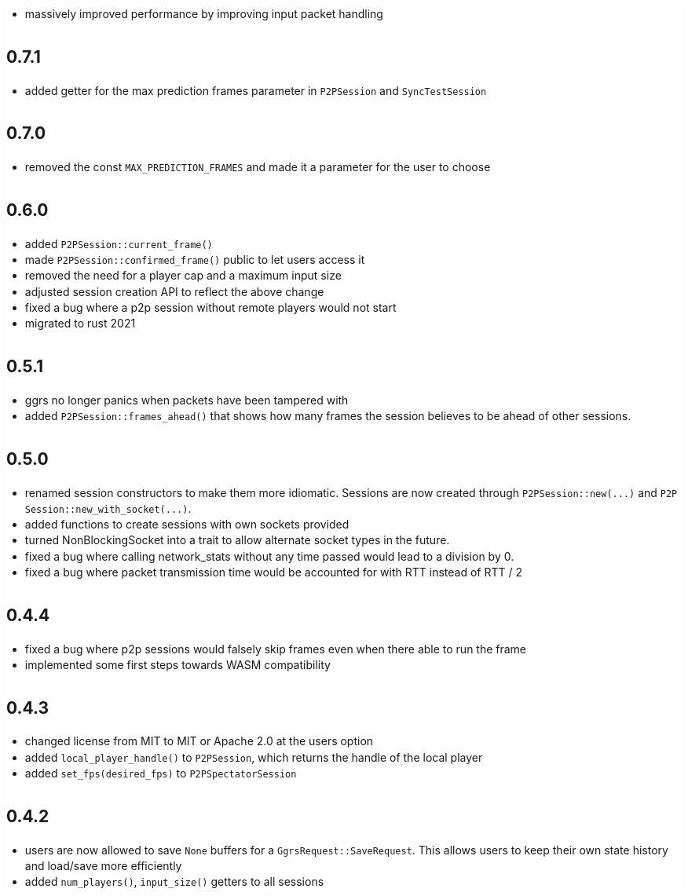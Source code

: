 - massively improved performance by improving input packet handling

## 0.7.1

- added getter for the max prediction frames parameter in `P2PSession` and `SyncTestSession`

## 0.7.0

- removed the const `MAX_PREDICTION_FRAMES` and made it a parameter for the user to choose

## 0.6.0

- added `P2PSession::current_frame()`
- made `P2PSession::confirmed_frame()` public to let users access it
- removed the need for a player cap and a maximum input size
- adjusted session creation API to reflect the above change
- fixed a bug where a p2p session without remote players would not start
- migrated to rust 2021

## 0.5.1

- ggrs no longer panics when packets have been tampered with
- added `P2PSession::frames_ahead()` that shows how many frames the session believes to be ahead of other sessions.

## 0.5.0

- renamed session constructors to make them more idiomatic. Sessions are now created through `P2PSession::new(...)` and `P2PSession::new_with_socket(...)`.
- added functions to create sessions with own sockets provided
- turned NonBlockingSocket into a trait to allow alternate socket types in the future.
- fixed a bug where calling network_stats without any time passed would lead to a division by 0.
- fixed a bug where packet transmission time would be accounted for with RTT instead of RTT / 2

## 0.4.4

- fixed a bug where p2p sessions would falsely skip frames even when there able to run the frame
- implemented some first steps towards WASM compatibility

## 0.4.3

- changed license from MIT to MIT or Apache 2.0 at the users option
- added `local_player_handle()` to `P2PSession`, which returns the handle of the local player
- added `set_fps(desired_fps)` to `P2PSpectatorSession`

## 0.4.2

- users are now allowed to save `None` buffers for a `GgrsRequest::SaveRequest`. This allows users to keep their own state history and load/save more efficiently
- added `num_players()`, `input_size()` getters to all sessions
